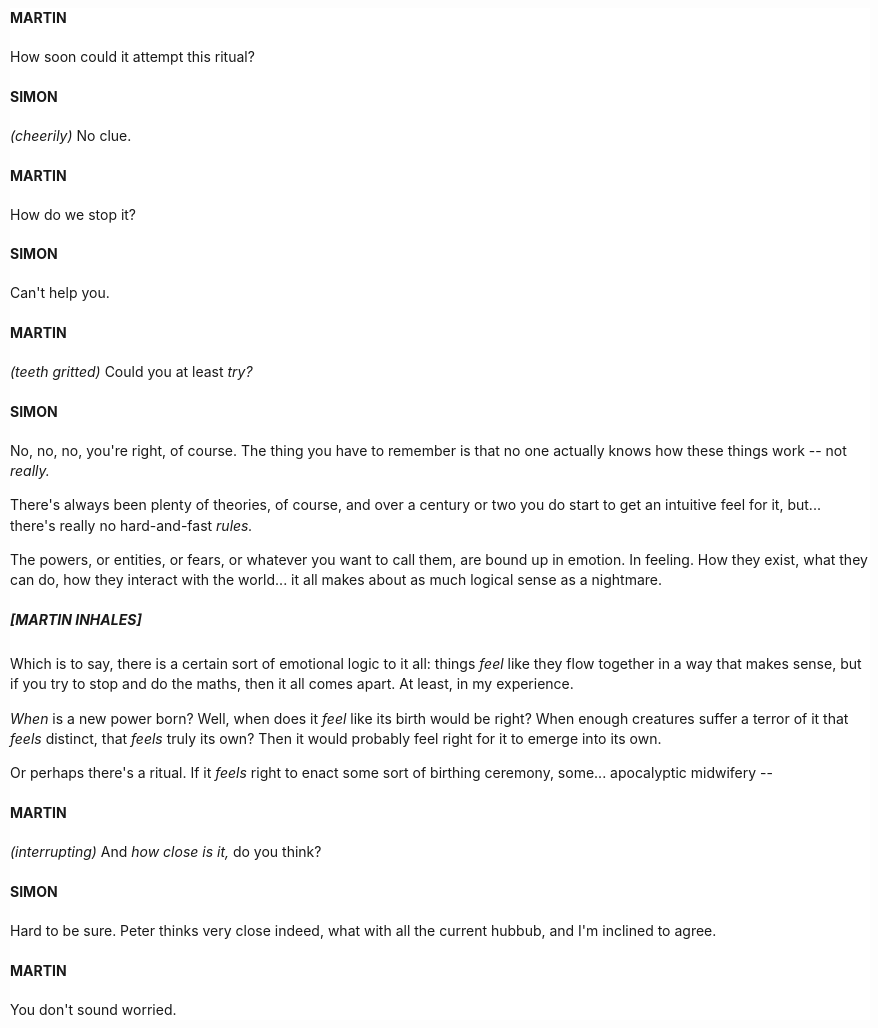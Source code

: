 #### MARTIN

How soon could it attempt this ritual?

#### SIMON

_(cheerily)_ No clue.

#### MARTIN

How do we stop it?

#### SIMON

Can't help you.

#### MARTIN

_(teeth gritted)_ Could you at least *try?*

#### SIMON

No, no, no, you're right, of course. The thing you have to remember is that no one actually knows how these things work -- not *really.*

There's always been plenty of theories, of course, and over a century or two you do start to get an intuitive feel for it, but... there's really no hard-and-fast *rules.*

The powers, or entities, or fears, or whatever you want to call them, are bound up in emotion. In feeling. How they exist, what they can do, how they interact with the world... it all makes about as much logical sense as a nightmare.

##### [MARTIN INHALES]

Which is to say, there is a certain sort of emotional logic to it all: things *feel* like they flow together in a way that makes sense, but if you try to stop and do the maths, then it all comes apart. At least, in my experience.

*When* is a new power born? Well, when does it *feel* like its birth would be right? When enough creatures suffer a terror of it that *feels* distinct, that *feels* truly its own? Then it would probably feel right for it to emerge into its own.

Or perhaps there's a ritual. If it *feels* right to enact some sort of birthing ceremony, some... apocalyptic midwifery --

#### MARTIN

_(interrupting)_ And *how close is it,* do you think?

#### SIMON

Hard to be sure. Peter thinks very close indeed, what with all the current hubbub, and I'm inclined to agree.

#### MARTIN

You don't sound worried.


[^1]: Edmond Halley again?
